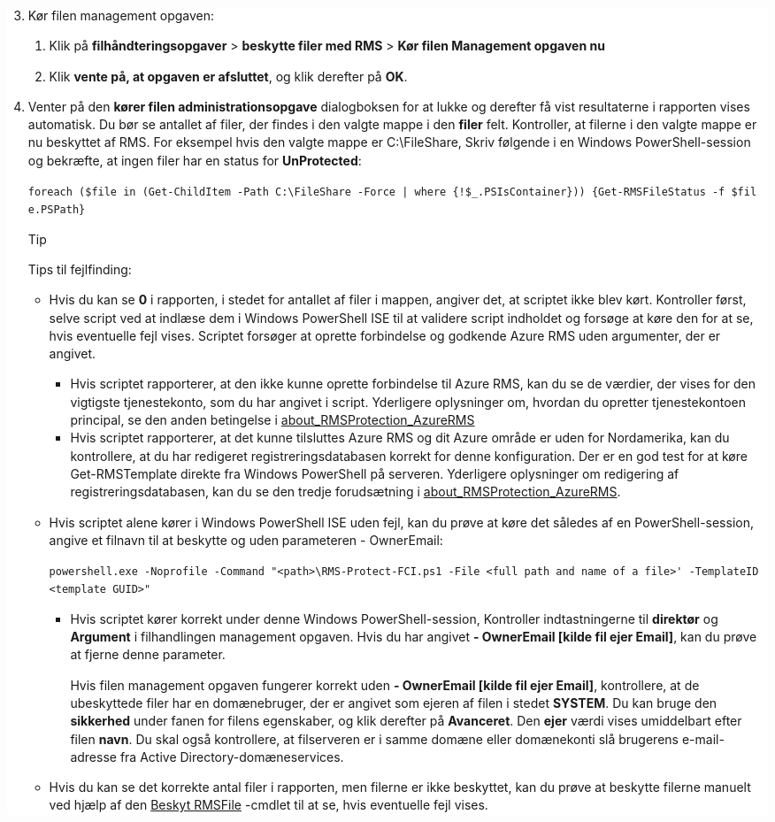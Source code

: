 3.  Kør filen management opgaven:

    1.  Klik på **filhåndteringsopgaver** &gt; **beskytte filer med RMS** &gt; **Kør filen Management opgaven nu**

    2.  Klik **vente på, at opgaven er afsluttet**, og klik derefter på **OK**.

4.  Venter på den **kører filen administrationsopgave** dialogboksen for at lukke og derefter få vist resultaterne i rapporten vises automatisk. Du bør se antallet af filer, der findes i den valgte mappe i den **filer** felt. Kontroller, at filerne i den valgte mappe er nu beskyttet af RMS. For eksempel hvis den valgte mappe er C:\FileShare, Skriv følgende i en Windows PowerShell-session og bekræfte, at ingen filer har en status for **UnProtected**:

    ```
    foreach ($file in (Get-ChildItem -Path C:\FileShare -Force | where {!$_.PSIsContainer})) {Get-RMSFileStatus -f $file.PSPath}
    ```
    > [!TIP]
    > Tips til fejlfinding:
    > 
    > -   Hvis du kan se **0** i rapporten, i stedet for antallet af filer i mappen, angiver det, at scriptet ikke blev kørt. Kontroller først, selve script ved at indlæse dem i Windows PowerShell ISE til at validere script indholdet og forsøge at køre den for at se, hvis eventuelle fejl vises. Scriptet forsøger at oprette forbindelse og godkende Azure RMS uden argumenter, der er angivet.
    > 
    >     -   Hvis scriptet rapporterer, at den ikke kunne oprette forbindelse til Azure RMS, kan du se de værdier, der vises for den vigtigste tjenestekonto, som du har angivet i script.  Yderligere oplysninger om, hvordan du opretter tjenestekontoen principal, se den anden betingelse i [about_RMSProtection_AzureRMS](https://msdn.microsoft.com/library/mt433202.aspx)
    >     -   Hvis scriptet rapporterer, at det kunne tilsluttes Azure RMS og dit Azure område er uden for Nordamerika, kan du kontrollere, at du har redigeret registreringsdatabasen korrekt for denne konfiguration. Der er en god test for at køre Get-RMSTemplate direkte fra Windows PowerShell på serveren. Yderligere oplysninger om redigering af registreringsdatabasen, kan du se den tredje forudsætning i [about_RMSProtection_AzureRMS](https://msdn.microsoft.com/library/mt433202.aspx).
    > -   Hvis scriptet alene kører i Windows PowerShell ISE uden fejl, kan du prøve at køre det således af en PowerShell-session, angive et filnavn til at beskytte og uden parameteren - OwnerEmail:
    > 
    >     ```
    >     powershell.exe -Noprofile -Command "<path>\RMS-Protect-FCI.ps1 -File <full path and name of a file>' -TemplateID <template GUID>"
    >     ```
    >     -   Hvis scriptet kører korrekt under denne Windows PowerShell-session, Kontroller indtastningerne til **direktør** og **Argument** i filhandlingen management opgaven.  Hvis du har angivet **- OwnerEmail [kilde fil ejer Email]**, kan du prøve at fjerne denne parameter.
    > 
    >         Hvis filen management opgaven fungerer korrekt uden  **- OwnerEmail [kilde fil ejer Email]**, kontrollere, at de ubeskyttede filer har en domænebruger, der er angivet som ejeren af filen i stedet **SYSTEM**.  Du kan bruge den **sikkerhed** under fanen for filens egenskaber, og klik derefter på **Avanceret**. Den **ejer** værdi vises umiddelbart efter filen **navn**. Du skal også kontrollere, at filserveren er i samme domæne eller domænekonti slå brugerens e-mail-adresse fra Active Directory-domæneservices.
    > -   Hvis du kan se det korrekte antal filer i rapporten, men filerne er ikke beskyttet, kan du prøve at beskytte filerne manuelt ved hjælp af den [Beskyt RMSFile](https://msdn.microsoft.com/library/azure/mt433201.aspx) -cmdlet til at se, hvis eventuelle fejl vises.
